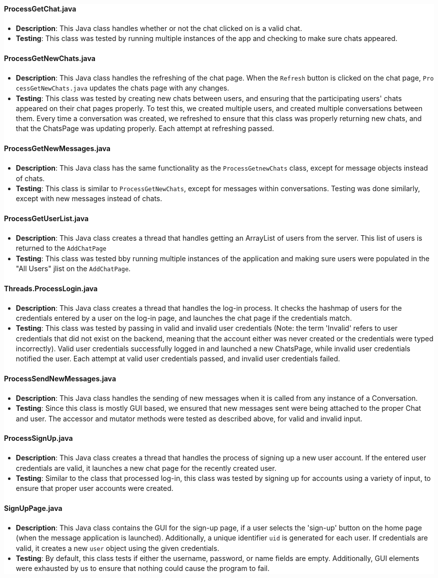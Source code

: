 #### ProcessGetChat.java
- **Description**: This Java class handles whether or not the chat clicked on is a valid chat. 
- **Testing**: This class was tested by running multiple instances of the app and checking to make sure chats appeared.

#### ProcessGetNewChats.java
- **Description**: This Java class handles the refreshing of the chat page. When the `Refresh` button is clicked on the chat page, `ProcessGetNewChats.java` updates the chats page with any changes. 
- **Testing**: This class was tested by creating new chats between users, and ensuring that the participating users' chats appeared on their chat pages properly. To test this, we created multiple users, and created multiple conversations between them. Every time a conversation was created, we refreshed to ensure that this class was properly returning new chats, and that the ChatsPage was updating properly. Each attempt at refreshing passed. 

#### ProcessGetNewMessages.java
- **Description**: This Java class has the same functionality as the `ProcessGetnewChats` class, except for message objects instead of chats. 
- **Testing**: This class is similar to `ProcessGetNewChats`, except for messages within conversations. Testing was done similarly, except with new messages instead of chats. 

#### ProcessGetUserList.java
- **Description**: This Java class creates a thread that handles getting an ArrayList of users from the server. This list of users is returned to the `AddChatPage`
- **Testing**: This class was tested bby running multiple instances of the application and making sure users were populated in the "All Users" jlist on the `AddChatPage`.

#### Threads.ProcessLogin.java
- **Description**: This Java class creates a thread that handles the log-in process. It checks the hashmap of users for the credentials entered by a user on the log-in page, and launches the chat page if the credentials match. 
- **Testing**: This class was tested by passing in valid and invalid user credentials (Note: the term 'Invalid' refers to user credentials that did not exist on the backend, meaning that the account either was never created or the credentials were typed incorrectly). Valid user credentials successfully logged in and launched a new ChatsPage, while invalid user credentials notified the user. Each attempt at valid user credentials passed, and invalid user credentials failed.

#### ProcessSendNewMessages.java
- **Description**: This Java class handles the sending of new messages when it is called from any instance of a Conversation. 
- **Testing**: Since this class is mostly GUI based, we ensured that new messages sent were being attached to the proper Chat and user. The accessor and mutator methods were tested as described above, for valid and invalid input. 

#### ProcessSignUp.java
- **Description**: This Java class creates a thread that handles the process of signing up a new user account. If the entered user credentials are valid, it launches a new chat page for the recently created user. 
- **Testing**: Similar to the class that processed log-in, this class was tested by signing up for accounts using a variety of input, to ensure that proper user accounts were created. 

#### SignUpPage.java
- **Description**: This Java class contains the GUI for the sign-up page, if a user selects the 'sign-up' button on the home page (when the message application is launched). Additionally, a unique identifier `uid` is generated for each user. If credentials are valid, it creates a new `user` object using the given credentials. 
- **Testing**: By default, this class tests if either the username, password, or name fields are empty. Additionally, GUI elements were exhausted by us to ensure that nothing could cause the program to fail. 
